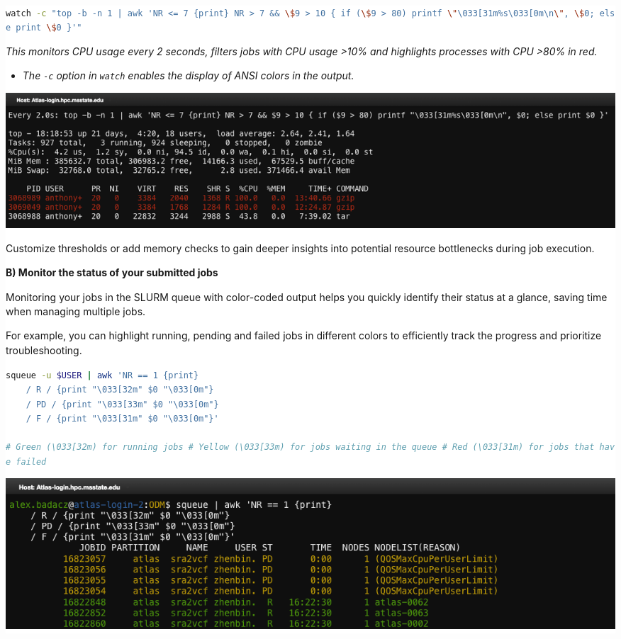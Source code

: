 ```bash
watch -c "top -b -n 1 | awk 'NR <= 7 {print} NR > 7 && \$9 > 10 { if (\$9 > 80) printf \"\033[31m%s\033[0m\n\", \$0; else print \$0 }'"
```
*This monitors CPU usage every 2 seconds, filters jobs with CPU usage >10% and highlights processes with CPU >80% in red.* 
- *The `-c` option in `watch` enables the display of ANSI colors in the output.*

![monitor cpu usage](../../assets/img/monitor_cpu_usage.png)

<div id="note-alerts-1" class="highlighted highlighted--tip ">
<div class="highlighted__body" markdown="1">
Customize thresholds or add memory checks to gain deeper insights into potential resource bottlenecks during job execution.
</div>
</div>

**B) Monitor the status of your submitted jobs**

Monitoring your jobs in the SLURM queue with color-coded output helps you quickly identify their status at a glance, saving time when managing multiple jobs.

For example, you can highlight running, pending and failed jobs in different colors to efficiently track the progress and prioritize troubleshooting.

```bash
squeue -u $USER | awk 'NR == 1 {print} 
    / R / {print "\033[32m" $0 "\033[0m"}             
    / PD / {print "\033[33m" $0 "\033[0m"}            
    / F / {print "\033[31m" $0 "\033[0m"}'

# Green (\033[32m) for running jobs # Yellow (\033[33m) for jobs waiting in the queue # Red (\033[31m) for jobs that have failed
```
![queue monitoring](../../assets/img/queue_monitoring.png)
